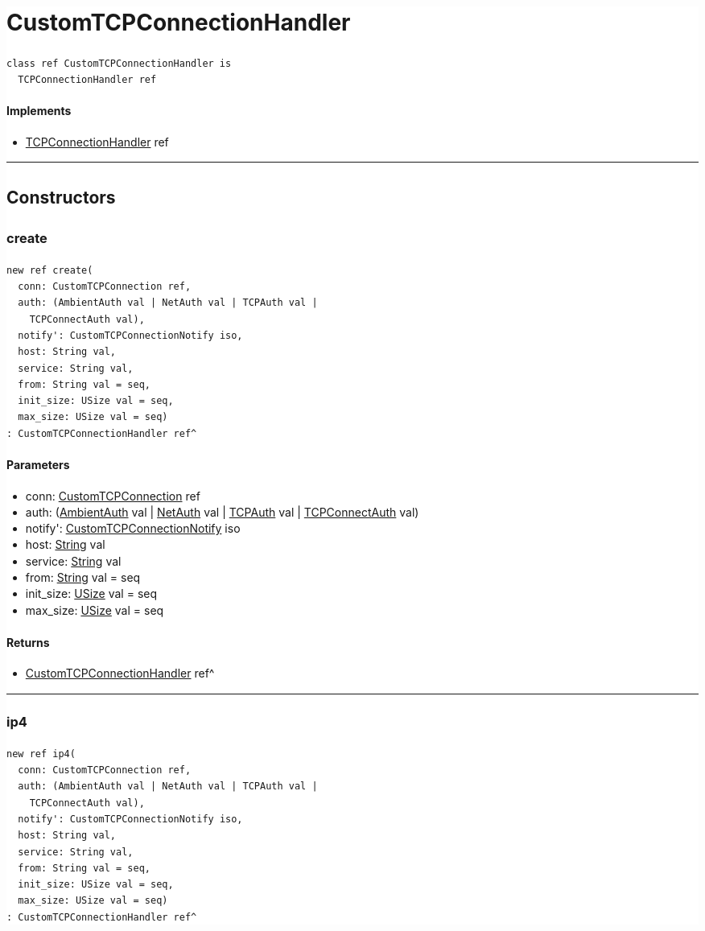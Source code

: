 # CustomTCPConnectionHandler

```pony
class ref CustomTCPConnectionHandler is
  TCPConnectionHandler ref
```

#### Implements

* [TCPConnectionHandler](.-customnet-TCPConnectionHandler) ref

---

## Constructors

### create

```pony
new ref create(
  conn: CustomTCPConnection ref,
  auth: (AmbientAuth val | NetAuth val | TCPAuth val | 
    TCPConnectAuth val),
  notify': CustomTCPConnectionNotify iso,
  host: String val,
  service: String val,
  from: String val = seq,
  init_size: USize val = seq,
  max_size: USize val = seq)
: CustomTCPConnectionHandler ref^
```
#### Parameters

*   conn: [CustomTCPConnection](.-customnet-CustomTCPConnection) ref
*   auth: ([AmbientAuth](builtin-AmbientAuth) val | [NetAuth](net-NetAuth) val | [TCPAuth](net-TCPAuth) val | 
    [TCPConnectAuth](net-TCPConnectAuth) val)
*   notify': [CustomTCPConnectionNotify](.-customnet-CustomTCPConnectionNotify) iso
*   host: [String](builtin-String) val
*   service: [String](builtin-String) val
*   from: [String](builtin-String) val = seq
*   init_size: [USize](builtin-USize) val = seq
*   max_size: [USize](builtin-USize) val = seq

#### Returns

* [CustomTCPConnectionHandler](.-customnet-CustomTCPConnectionHandler) ref^

---

### ip4

```pony
new ref ip4(
  conn: CustomTCPConnection ref,
  auth: (AmbientAuth val | NetAuth val | TCPAuth val | 
    TCPConnectAuth val),
  notify': CustomTCPConnectionNotify iso,
  host: String val,
  service: String val,
  from: String val = seq,
  init_size: USize val = seq,
  max_size: USize val = seq)
: CustomTCPConnectionHandler ref^
```